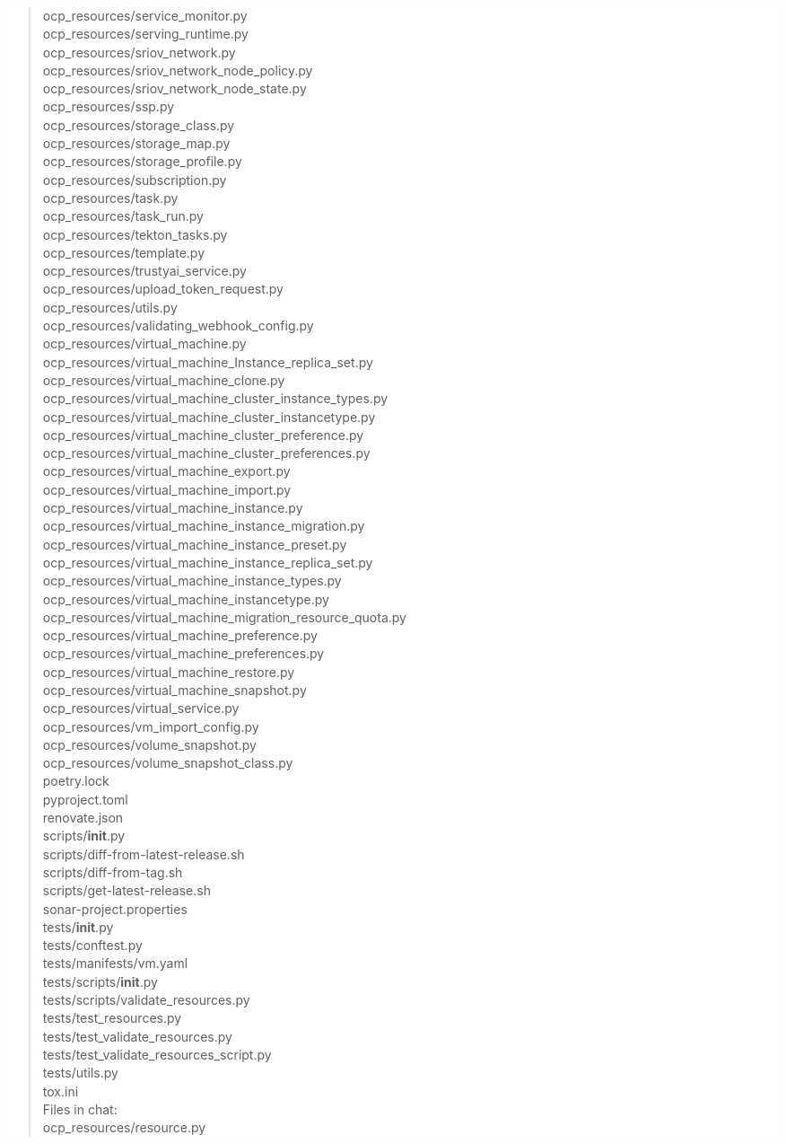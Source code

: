 > ocp_resources/service_monitor.py  
> ocp_resources/serving_runtime.py  
> ocp_resources/sriov_network.py  
> ocp_resources/sriov_network_node_policy.py  
> ocp_resources/sriov_network_node_state.py  
> ocp_resources/ssp.py  
> ocp_resources/storage_class.py  
> ocp_resources/storage_map.py  
> ocp_resources/storage_profile.py  
> ocp_resources/subscription.py  
> ocp_resources/task.py  
> ocp_resources/task_run.py  
> ocp_resources/tekton_tasks.py  
> ocp_resources/template.py  
> ocp_resources/trustyai_service.py  
> ocp_resources/upload_token_request.py  
> ocp_resources/utils.py  
> ocp_resources/validating_webhook_config.py  
> ocp_resources/virtual_machine.py  
> ocp_resources/virtual_machine_Instance_replica_set.py  
> ocp_resources/virtual_machine_clone.py  
> ocp_resources/virtual_machine_cluster_instance_types.py  
> ocp_resources/virtual_machine_cluster_instancetype.py  
> ocp_resources/virtual_machine_cluster_preference.py  
> ocp_resources/virtual_machine_cluster_preferences.py  
> ocp_resources/virtual_machine_export.py  
> ocp_resources/virtual_machine_import.py  
> ocp_resources/virtual_machine_instance.py  
> ocp_resources/virtual_machine_instance_migration.py  
> ocp_resources/virtual_machine_instance_preset.py  
> ocp_resources/virtual_machine_instance_replica_set.py  
> ocp_resources/virtual_machine_instance_types.py  
> ocp_resources/virtual_machine_instancetype.py  
> ocp_resources/virtual_machine_migration_resource_quota.py  
> ocp_resources/virtual_machine_preference.py  
> ocp_resources/virtual_machine_preferences.py  
> ocp_resources/virtual_machine_restore.py  
> ocp_resources/virtual_machine_snapshot.py  
> ocp_resources/virtual_service.py  
> ocp_resources/vm_import_config.py  
> ocp_resources/volume_snapshot.py  
> ocp_resources/volume_snapshot_class.py  
> poetry.lock  
> pyproject.toml  
> renovate.json  
> scripts/__init__.py  
> scripts/diff-from-latest-release.sh  
> scripts/diff-from-tag.sh  
> scripts/get-latest-release.sh  
> sonar-project.properties  
> tests/__init__.py  
> tests/conftest.py  
> tests/manifests/vm.yaml  
> tests/scripts/__init__.py  
> tests/scripts/validate_resources.py  
> tests/test_resources.py  
> tests/test_validate_resources.py  
> tests/test_validate_resources_script.py  
> tests/utils.py  
> tox.ini  
> Files in chat:  
> ocp_resources/resource.py  
